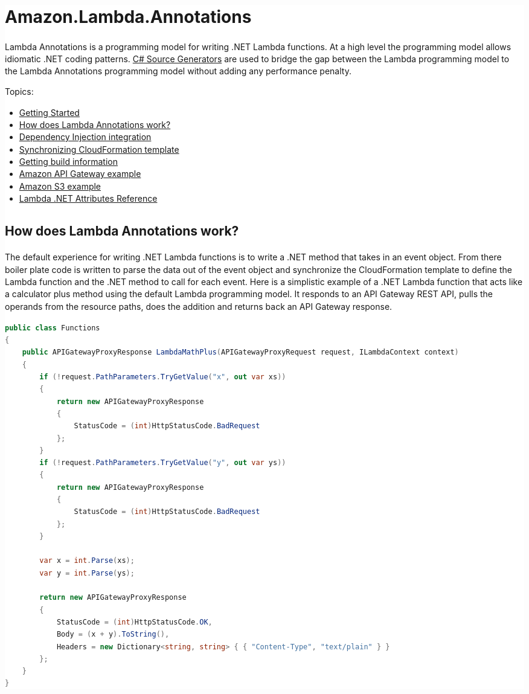 # Amazon.Lambda.Annotations

Lambda Annotations is a programming model for writing .NET Lambda functions. At a high level the programming model allows
idiomatic .NET coding patterns. [C# Source Generators](https://docs.microsoft.com/en-us/dotnet/csharp/roslyn-sdk/source-generators-overview) are used to bridge the
gap between the Lambda programming model to the Lambda Annotations programming model without adding any performance penalty.

Topics:
* [Getting Started](#getting-started)
* [How does Lambda Annotations work?](#how-does-lambda-annotations-work)
* [Dependency Injection integration](#dependency-injection-integration)
* [Synchronizing CloudFormation template](#synchronizing-cloudFormation-template)
* [Getting build information](#getting-build-information)
* [Amazon API Gateway example](#amazon-api-gateway-example)
* [Amazon S3 example](#amazon-s3-example)
* [Lambda .NET Attributes Reference](#lambda-net-attributes-reference)

## How does Lambda Annotations work?

The default experience for writing .NET Lambda functions is to write a .NET method that takes in an event object. From there boiler plate code is written to
parse the data out of the event object and synchronize the CloudFormation template to define the Lambda function and the .NET method to call
for each event. Here is a simplistic example of a .NET Lambda function that acts like a calculator plus method using the default Lambda programming model. It responds to
an API Gateway REST API, pulls the operands from the resource paths, does the
addition and returns back an API Gateway response.

```csharp
public class Functions
{
    public APIGatewayProxyResponse LambdaMathPlus(APIGatewayProxyRequest request, ILambdaContext context)
    {
        if (!request.PathParameters.TryGetValue("x", out var xs))
        {
            return new APIGatewayProxyResponse
            {
                StatusCode = (int)HttpStatusCode.BadRequest
            };
        }
        if (!request.PathParameters.TryGetValue("y", out var ys))
        {
            return new APIGatewayProxyResponse
            {
                StatusCode = (int)HttpStatusCode.BadRequest
            };
        }

        var x = int.Parse(xs);
        var y = int.Parse(ys);

        return new APIGatewayProxyResponse
        {
            StatusCode = (int)HttpStatusCode.OK,
            Body = (x + y).ToString(),
            Headers = new Dictionary<string, string> { { "Content-Type", "text/plain" } }
        };
    }
}
```
